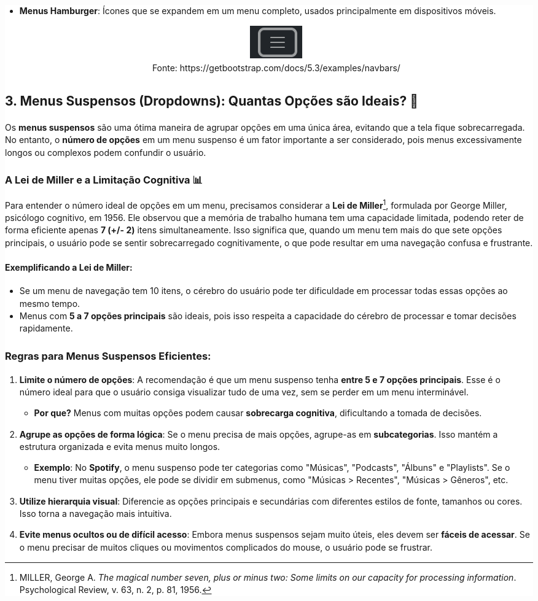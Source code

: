   </figure>

- **Menus Hamburger**: Ícones que se expandem em um menu completo, usados principalmente em dispositivos móveis.

  <figure style="text-align: center;">
    <img src="./media/menu_hamburguer.png" alt="Imagem de um menu hamburguer.">
    <br>
    <figcaption>Fonte: https://getbootstrap.com/docs/5.3/examples/navbars/</figcaption>
  </figure>

## 3. Menus Suspensos (Dropdowns): Quantas Opções são Ideais? 🎯

Os **menus suspensos** são uma ótima maneira de agrupar opções em uma única área, evitando que a tela fique sobrecarregada. No entanto, o **número de opções** em um menu suspenso é um fator importante a ser considerado, pois menus excessivamente longos ou complexos podem confundir o usuário.

### A Lei de Miller e a Limitação Cognitiva 📊

Para entender o número ideal de opções em um menu, precisamos considerar a **Lei de Miller**[^1], formulada por George Miller, psicólogo cognitivo, em 1956. Ele observou que a memória de trabalho humana tem uma capacidade limitada, podendo reter de forma eficiente apenas **7 (+/- 2)** itens simultaneamente. Isso significa que, quando um menu tem mais do que sete opções principais, o usuário pode se sentir sobrecarregado cognitivamente, o que pode resultar em uma navegação confusa e frustrante.

#### Exemplificando a Lei de Miller:
- Se um menu de navegação tem 10 itens, o cérebro do usuário pode ter dificuldade em processar todas essas opções ao mesmo tempo.
- Menus com **5 a 7 opções principais** são ideais, pois isso respeita a capacidade do cérebro de processar e tomar decisões rapidamente.

### Regras para Menus Suspensos Eficientes:
1. **Limite o número de opções**: A recomendação é que um menu suspenso tenha **entre 5 e 7 opções principais**. Esse é o número ideal para que o usuário consiga visualizar tudo de uma vez, sem se perder em um menu interminável.
   
   - **Por que?** Menus com muitas opções podem causar **sobrecarga cognitiva**, dificultando a tomada de decisões.

2. **Agrupe as opções de forma lógica**: Se o menu precisa de mais opções, agrupe-as em **subcategorias**. Isso mantém a estrutura organizada e evita menus muito longos.

   - **Exemplo**: No **Spotify**, o menu suspenso pode ter categorias como "Músicas", "Podcasts", "Álbuns" e "Playlists". Se o menu tiver muitas opções, ele pode se dividir em submenus, como "Músicas > Recentes", "Músicas > Gêneros", etc.

3. **Utilize hierarquia visual**: Diferencie as opções principais e secundárias com diferentes estilos de fonte, tamanhos ou cores. Isso torna a navegação mais intuitiva.

4. **Evite menus ocultos ou de difícil acesso**: Embora menus suspensos sejam muito úteis, eles devem ser **fáceis de acessar**. Se o menu precisar de muitos cliques ou movimentos complicados do mouse, o usuário pode se frustrar.


[^1]: MILLER, George A. *The magical number seven, plus or minus two: Some limits on our capacity for processing information*. Psychological Review, v. 63, n. 2, p. 81, 1956.